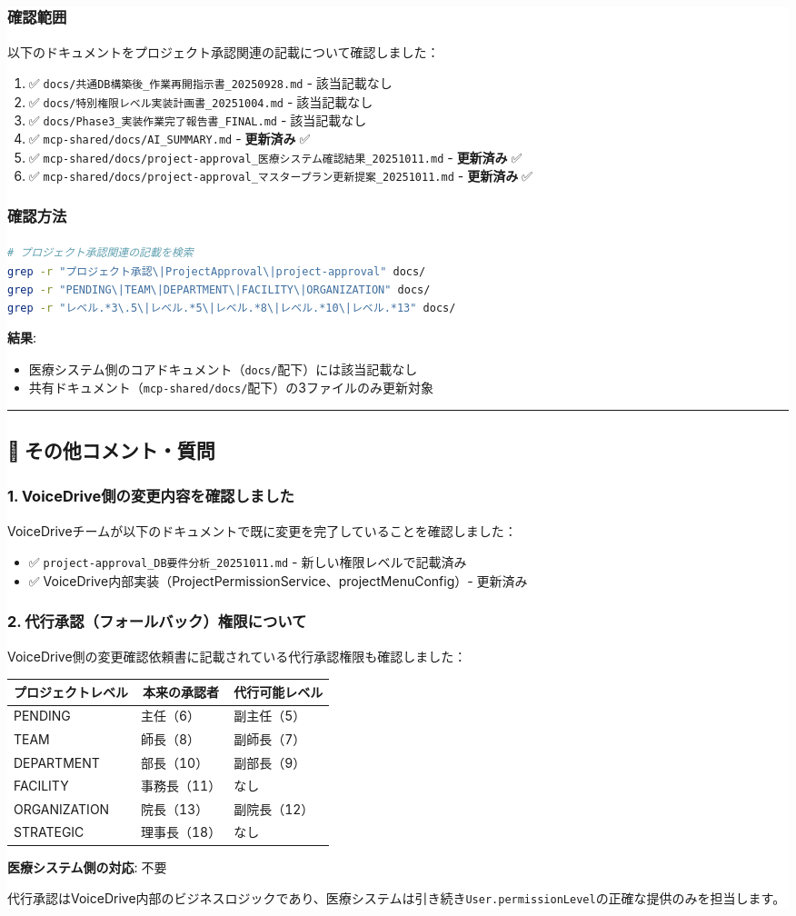 ### 確認範囲
以下のドキュメントをプロジェクト承認関連の記載について確認しました：

1. ✅ `docs/共通DB構築後_作業再開指示書_20250928.md` - 該当記載なし
2. ✅ `docs/特別権限レベル実装計画書_20251004.md` - 該当記載なし
3. ✅ `docs/Phase3_実装作業完了報告書_FINAL.md` - 該当記載なし
4. ✅ `mcp-shared/docs/AI_SUMMARY.md` - **更新済み** ✅
5. ✅ `mcp-shared/docs/project-approval_医療システム確認結果_20251011.md` - **更新済み** ✅
6. ✅ `mcp-shared/docs/project-approval_マスタープラン更新提案_20251011.md` - **更新済み** ✅

### 確認方法
```bash
# プロジェクト承認関連の記載を検索
grep -r "プロジェクト承認\|ProjectApproval\|project-approval" docs/
grep -r "PENDING\|TEAM\|DEPARTMENT\|FACILITY\|ORGANIZATION" docs/
grep -r "レベル.*3\.5\|レベル.*5\|レベル.*8\|レベル.*10\|レベル.*13" docs/
```

**結果**:
- 医療システム側のコアドキュメント（`docs/`配下）には該当記載なし
- 共有ドキュメント（`mcp-shared/docs/`配下）の3ファイルのみ更新対象

---

## 📝 その他コメント・質問

### 1. VoiceDrive側の変更内容を確認しました

VoiceDriveチームが以下のドキュメントで既に変更を完了していることを確認しました：

- ✅ `project-approval_DB要件分析_20251011.md` - 新しい権限レベルで記載済み
- ✅ VoiceDrive内部実装（ProjectPermissionService、projectMenuConfig）- 更新済み

### 2. 代行承認（フォールバック）権限について

VoiceDrive側の変更確認依頼書に記載されている代行承認権限も確認しました：

| プロジェクトレベル | 本来の承認者 | 代行可能レベル |
|------------------|-------------|--------------|
| PENDING | 主任（6） | 副主任（5） |
| TEAM | 師長（8） | 副師長（7） |
| DEPARTMENT | 部長（10） | 副部長（9） |
| FACILITY | 事務長（11） | なし |
| ORGANIZATION | 院長（13） | 副院長（12） |
| STRATEGIC | 理事長（18） | なし |

**医療システム側の対応**: 不要

代行承認はVoiceDrive内部のビジネスロジックであり、医療システムは引き続き`User.permissionLevel`の正確な提供のみを担当します。
